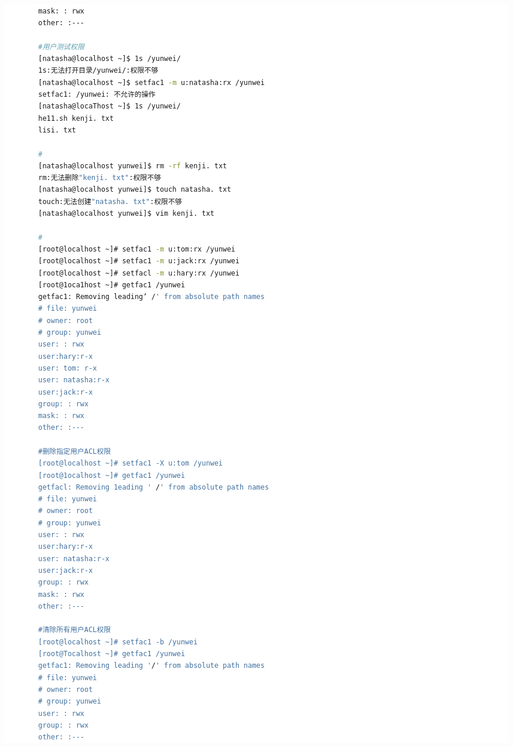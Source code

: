 ```bash
		mask: : rwx
		other: :---

		#用户测试权限
		[natasha@localhost ~]$ 1s /yunwei/
		1s:无法打开目录/yunwei/:权限不够
		[natasha@localhost ~]$ setfac1 -m u:natasha:rx /yunwei 
		setfac1: /yunwei: 不允许的操作
		[natasha@locaThost ~]$ 1s /yunwei/
		he11.sh kenji. txt
		lisi. txt

		#
		[natasha@localhost yunwei]$ rm -rf kenji. txt
		rm:无法删除"kenji. txt":权限不够
		[natasha@localhost yunwei]$ touch natasha. txt
		touch:无法创建"natasha. txt":权限不够
		[natasha@localhost yunwei]$ vim kenji. txt

		#
		[root@localhost ~]# setfac1 -m u:tom:rx /yunwei
		[root@localhost ~]# setfac1 -m u:jack:rx /yunwei 
		[root@localhost ~]# setfacl -m u:hary:rx /yunwei
		[root@1oca1host ~]# getfac1 /yunwei
		getfac1: Removing leading‘ /' from absolute path names
		# file: yunwei
		# owner: root
		# group: yunwei
		user: : rwx
		user:hary:r-x
		user: tom: r-x
		user: natasha:r-x
		user:jack:r-x
		group: : rwx
		mask: : rwx
		other: :---

		#删除指定用户ACL权限
		[root@localhost ~]# setfac1 -X u:tom /yunwei
		[root@1ocalhost ~]# getfac1 /yunwei
		getfacl: Removing 1eading ' /' from absolute path names
		# file: yunwei
		# owner: root
		# group: yunwei
		user: : rwx
		user:hary:r-x
		user: natasha:r-x
		user:jack:r-x
		group: : rwx
		mask: : rwx 
		other: :---
		
		#清除所有用户ACL权限
		[root@localhost ~]# setfac1 -b /yunwei
		[root@Tocalhost ~]# getfac1 /yunwei
		getfac1: Removing leading '/' from absolute path names
		# file: yunwei
		# owner: root
		# group: yunwei
		user: : rwx
		group: : rwx
		other: :---
```